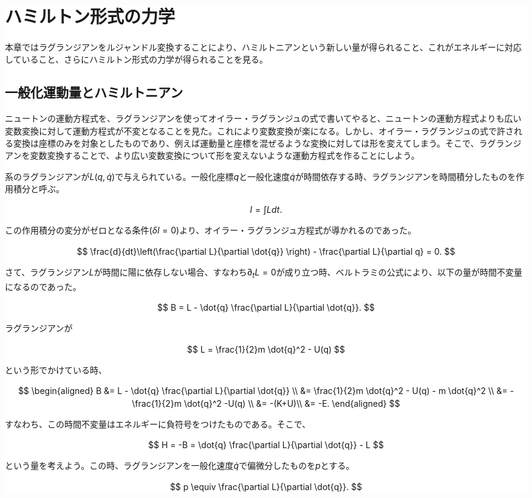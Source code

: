 # ハミルトン形式の力学


本章ではラグランジアンをルジャンドル変換することにより、ハミルトニアンという新しい量が得られること、これがエネルギーに対応していること、さらにハミルトン形式の力学が得られることを見る。


## 一般化運動量とハミルトニアン

ニュートンの運動方程式を、ラグランジアンを使ってオイラー・ラグランジュの式で書いてやると、ニュートンの運動方程式よりも広い変数変換に対して運動方程式が不変となることを見た。これにより変数変換が楽になる。しかし、オイラー・ラグランジュの式で許される変換は座標のみを対象としたものであり、例えば運動量と座標を混ぜるような変換に対しては形を変えてしまう。そこで、ラグランジアンを変数変換することで、より広い変数変換について形を変えないような運動方程式を作ることにしよう。

系のラグランジアンが$L(q, \dot{q})$で与えられている。一般化座標$q$と一般化速度$\dot{q}$が時間依存する時、ラグランジアンを時間積分したものを作用積分と呼ぶ。

$$
I = \int L dt.
$$

この作用積分の変分がゼロとなる条件($\delta I = 0$)より、オイラー・ラグランジュ方程式が導かれるのであった。

$$
\frac{d}{dt}\left(\frac{\partial L}{\partial \dot{q}} \right) - \frac{\partial L}{\partial q} = 0.
$$

さて、ラグランジアン$L$が時間に陽に依存しない場合、すなわち$\partial_t L = 0$が成り立つ時、ベルトラミの公式により、以下の量が時間不変量になるのであった。

$$
B = L - \dot{q} \frac{\partial L}{\partial \dot{q}}.
$$

ラグランジアンが

$$
L = \frac{1}{2}m \dot{q}^2 - U(q)
$$

という形でかけている時、

$$
\begin{aligned}
B &=  L - \dot{q} \frac{\partial L}{\partial \dot{q}} \\
&=  \frac{1}{2}m \dot{q}^2 - U(q) - m \dot{q}^2 \\
&= -\frac{1}{2}m \dot{q}^2 -U(q) \\
&= -(K+U)\\
&= -E.
\end{aligned}
$$

すなわち、この時間不変量はエネルギーに負符号をつけたものである。そこで、

$$
H = -B = \dot{q} \frac{\partial L}{\partial \dot{q}} - L
$$

という量を考えよう。この時、ラグランジアンを一般化速度$\dot{q}$で偏微分したものを$p$とする。

$$
p \equiv \frac{\partial L}{\partial \dot{q}}.
$$
